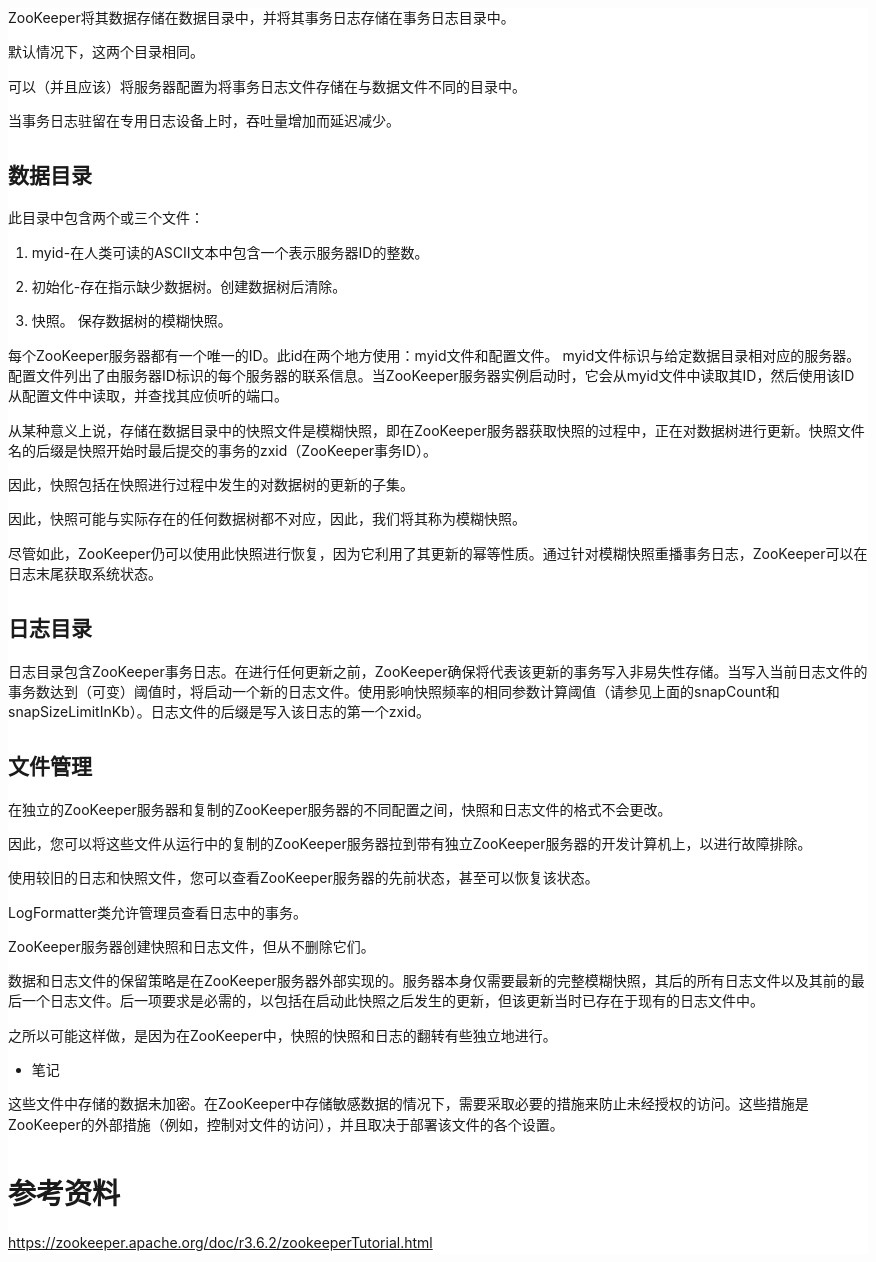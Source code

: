ZooKeeper将其数据存储在数据目录中，并将其事务日志存储在事务日志目录中。

默认情况下，这两个目录相同。

可以（并且应该）将服务器配置为将事务日志文件存储在与数据文件不同的目录中。

当事务日志驻留在专用日志设备上时，吞吐量增加而延迟减少。

## 数据目录

此目录中包含两个或三个文件：

1. myid-在人类可读的ASCII文本中包含一个表示服务器ID的整数。

2. 初始化-存在指示缺少数据树。创建数据树后清除。

3. 快照。 保存数据树的模糊快照。

每个ZooKeeper服务器都有一个唯一的ID。此id在两个地方使用：myid文件和​​配置文件。 myid文件标识与给定数据目录相对应的服务器。配置文件列出了由服务器ID标识的每个服务器的联系信息。当ZooKeeper服务器实例启动时，它会从myid文件中读取其ID，然后使用该ID从配置文件中读取，并查找其应侦听的端口。

从某种意义上说，存储在数据目录中的快照文件是模糊快照，即在ZooKeeper服务器获取快照的过程中，正在对数据树进行更新。快照文件名的后缀是快照开始时最后提交的事务的zxid（ZooKeeper事务ID）。

因此，快照包括在快照进行过程中发生的对数据树的更新的子集。

因此，快照可能与实际存在的任何数据树都不对应，因此，我们将其称为模糊快照。

尽管如此，ZooKeeper仍可以使用此快照进行恢复，因为它利用了其更新的幂等性质。通过针对模糊快照重播事务日志，ZooKeeper可以在日志末尾获取系统状态。

## 日志目录

日志目录包含ZooKeeper事务日志。在进行任何更新之前，ZooKeeper确保将代表该更新的事务写入非易失性存储。当写入当前日志文件的事务数达到（可变）阈值时，将启动一个新的日志文件。使用影响快照频率的相同参数计算阈值（请参见上面的snapCount和snapSizeLimitInKb）。日志文件的后缀是写入该日志的第一个zxid​​。

## 文件管理

在独立的ZooKeeper服务器和复制的ZooKeeper服务器的不同配置之间，快照和日志文件的格式不会更改。

因此，您可以将这些文件从运行中的复制的ZooKeeper服务器拉到带有独立ZooKeeper服务器的开发计算机上，以进行故障排除。

使用较旧的日志和快照文件，您可以查看ZooKeeper服务器的先前状态，甚至可以恢复该状态。 

LogFormatter类允许管理员查看日志中的事务。

ZooKeeper服务器创建快照和日志文件，但从不删除它们。

数据和日志文件的保留策略是在ZooKeeper服务器外部实现的。服务器本身仅需要最新的完整模糊快照，其后的所有日志文件以及其前的最后一个日志文件。后一项要求是必需的，以包括在启动此快照之后发生的更新，但该更新当时已存在于现有的日志文件中。

之所以可能这样做，是因为在ZooKeeper中，快照的快照和日志的翻转有些独立地进行。

- 笔记

这些文件中存储的数据未加密。在ZooKeeper中存储敏感数据的情况下，需要采取必要的措施来防止未经授权的访问。这些措施是ZooKeeper的外部措施（例如，控制对文件的访问），并且取决于部署该文件的各个设置。

# 参考资料

https://zookeeper.apache.org/doc/r3.6.2/zookeeperTutorial.html

